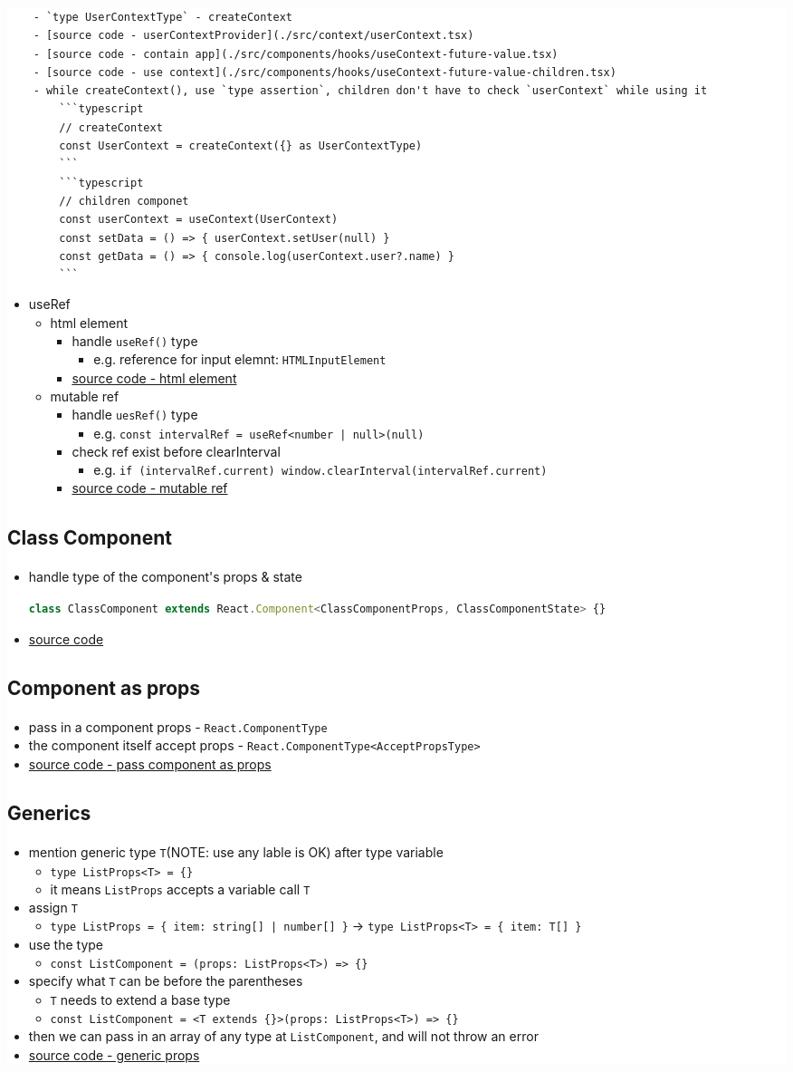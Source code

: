         - `type UserContextType` - createContext
        - [source code - userContextProvider](./src/context/userContext.tsx)
        - [source code - contain app](./src/components/hooks/useContext-future-value.tsx)
        - [source code - use context](./src/components/hooks/useContext-future-value-children.tsx)
        - while createContext(), use `type assertion`, children don't have to check `userContext` while using it
            ```typescript
            // createContext
            const UserContext = createContext({} as UserContextType)
            ```
            ```typescript
            // children componet
            const userContext = useContext(UserContext)
            const setData = () => { userContext.setUser(null) }
            const getData = () => { console.log(userContext.user?.name) }
            ```
- useRef
    - html element
        - handle `useRef()` type
            - e.g. reference for input elemnt: `HTMLInputElement`
        - [source code - html element](./src/components/hooks/useRef-html-element.tsx)
    - mutable ref
        - handle `uesRef()` type
            - e.g. `const intervalRef = useRef<number | null>(null)`
        - check ref exist before clearInterval
            - e.g. `if (intervalRef.current) window.clearInterval(intervalRef.current)`
        - [source code - mutable ref](./src/components/hooks/useRef-mutable.tsx)

## Class Component
- handle type of the component's props & state
    ```typescript
    class ClassComponent extends React.Component<ClassComponentProps, ClassComponentState> {}
    ```
- [source code](./src/pages/ClassComponent.tsx)

## Component as props
- pass in a component props - `React.ComponentType`
- the component itself accept props - `React.ComponentType<AcceptPropsType>`
- [source code - pass component as props](./src/components/component-as-prop/private.tsx)

## Generics
- mention generic type `T`(NOTE: use any lable is OK) after type variable
    - `type ListProps<T> = {}`
    - it means `ListProps` accepts a variable call `T`
- assign `T`
    - `type ListProps = { item: string[] | number[] }` -> `type ListProps<T> = { item: T[] }`
- use the type
    - `const ListComponent = (props: ListProps<T>) => {}`
- specify what `T` can be before the parentheses
    - `T` needs to extend a base type
    - `const ListComponent = <T extends {}>(props: ListProps<T>) => {}`
- then we can pass in an array of any type at `ListComponent`, and will not throw an error
- [source code - generic props](./src/components/List.tsx)
